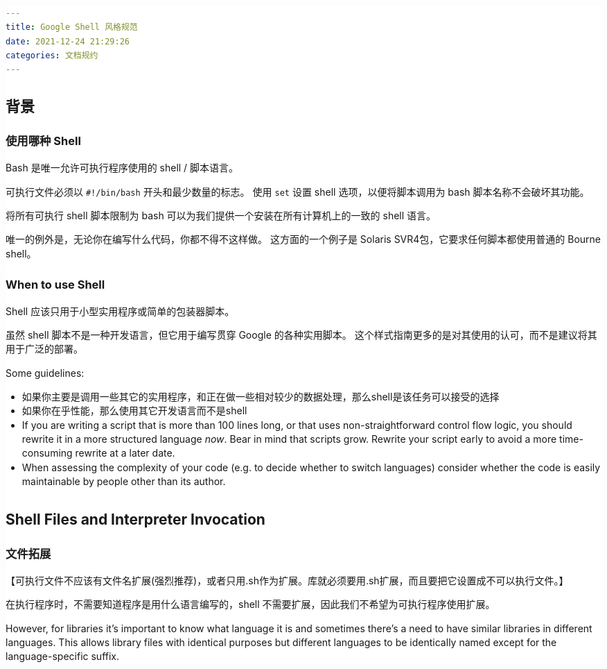 ```yaml
---
title: Google Shell 风格规范
date: 2021-12-24 21:29:26
categories: 文档规约
---
```


## 背景[](https://google.github.io/styleguide/shellguide.html#background)

### 使用哪种 Shell[](https://google.github.io/styleguide/shellguide.html#which-shell-to-use)

Bash 是唯一允许可执行程序使用的 shell / 脚本语言。

可执行文件必须以 `#!/bin/bash` 开头和最少数量的标志。 使用 `set` 设置 shell 选项，以便将脚本调用为 bash 脚本名称不会破坏其功能。

将所有可执行 shell 脚本限制为 bash 可以为我们提供一个安装在所有计算机上的一致的 shell 语言。

唯一的例外是，无论你在编写什么代码，你都不得不这样做。 这方面的一个例子是 Solaris SVR4包，它要求任何脚本都使用普通的 Bourne shell。

### When to use Shell[](https://google.github.io/styleguide/shellguide.html#when-to-use-shell)

Shell 应该只用于小型实用程序或简单的包装器脚本。

虽然 shell 脚本不是一种开发语言，但它用于编写贯穿 Google 的各种实用脚本。 这个样式指南更多的是对其使用的认可，而不是建议将其用于广泛的部署。

Some guidelines:

* 如果你主要是调用一些其它的实用程序，和正在做一些相对较少的数据处理，那么shell是该任务可以接受的选择
* 如果你在乎性能，那么使用其它开发语言而不是shell
* If you are writing a script that is more than 100 lines long, or that uses non-straightforward control flow logic, you should rewrite it in a more structured language *now*. Bear in mind that scripts grow. Rewrite your script early to avoid a more time-consuming rewrite at a later date.
* When assessing the complexity of your code (e.g. to decide whether to switch languages) consider whether the code is easily maintainable by people other than its author.

## Shell Files and Interpreter Invocation[](https://google.github.io/styleguide/shellguide.html#shell-files-and-interpreter-invocation)

### 文件拓展[](https://google.github.io/styleguide/shellguide.html#file-extensions)

【可执行文件不应该有文件名扩展(强烈推荐)，或者只用.sh作为扩展。库就必须要用.sh扩展，而且要把它设置成不可以执行文件。】

在执行程序时，不需要知道程序是用什么语言编写的，shell 不需要扩展，因此我们不希望为可执行程序使用扩展。

However, for libraries it’s important to know what language it is and sometimes there’s a need to have similar libraries in different languages. This allows library files with identical purposes but different languages to be identically named except for the language-specific suffix.
